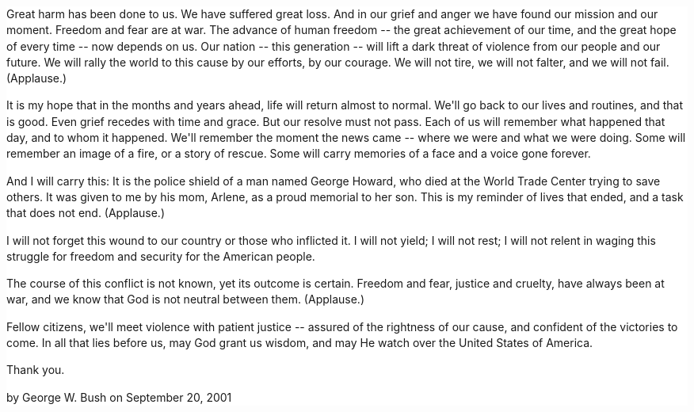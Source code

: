 Great harm has been done to us. We have suffered great loss. And in our grief and anger we have found our mission and our moment. Freedom and fear are at war. The advance of human freedom -- the great achievement of our time, and the great hope of every time -- now depends on us. Our nation -- this generation -- will lift a dark threat of violence from our people and our future. We will rally the world to this cause by our efforts, by our courage. We will not tire, we will not falter, and we will not fail. (Applause.)

It is my hope that in the months and years ahead, life will return almost to normal. We'll go back to our lives and routines, and that is good. Even grief recedes with time and grace. But our resolve must not pass. Each of us will remember what happened that day, and to whom it happened. We'll remember the moment the news came -- where we were and what we were doing. Some will remember an image of a fire, or a story of rescue. Some will carry memories of a face and a voice gone forever.

And I will carry this: It is the police shield of a man named George Howard, who died at the World Trade Center trying to save others. It was given to me by his mom, Arlene, as a proud memorial to her son. This is my reminder of lives that ended, and a task that does not end. (Applause.)

I will not forget this wound to our country or those who inflicted it. I will not yield; I will not rest; I will not relent in waging this struggle for freedom and security for the American people.

The course of this conflict is not known, yet its outcome is certain. Freedom and fear, justice and cruelty, have always been at war, and we know that God is not neutral between them. (Applause.)

Fellow citizens, we'll meet violence with patient justice -- assured of the rightness of our cause, and confident of the victories to come. In all that lies before us, may God grant us wisdom, and may He watch over the United States of America.

Thank you.

by George W. Bush on September 20, 2001